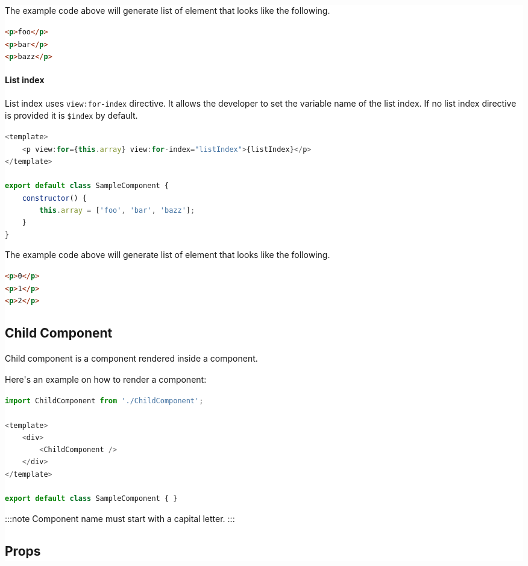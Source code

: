 The example code above will generate list of element that looks like the following.

```html
<p>foo</p>
<p>bar</p>
<p>bazz</p>
```

#### List index

List index uses `view:for-index` directive.
It allows the developer to set the variable name of the list index.
If no list index directive is provided it is `$index` by default.

```javascript
<template>
    <p view:for={this.array} view:for-index="listIndex">{listIndex}</p>
</template>

export default class SampleComponent {
    constructor() {
        this.array = ['foo', 'bar', 'bazz'];
    }
}
```

The example code above will generate list of element that looks like the following.

```html
<p>0</p>
<p>1</p>
<p>2</p>
```

## Child Component

Child component is a component rendered inside a component.

Here's an example on how to render a component:

```javascript
import ChildComponent from './ChildComponent';

<template>
    <div>
        <ChildComponent />
    </div>
</template>

export default class SampleComponent { }
```

:::note
Component name must start with a capital letter.
:::

## Props
